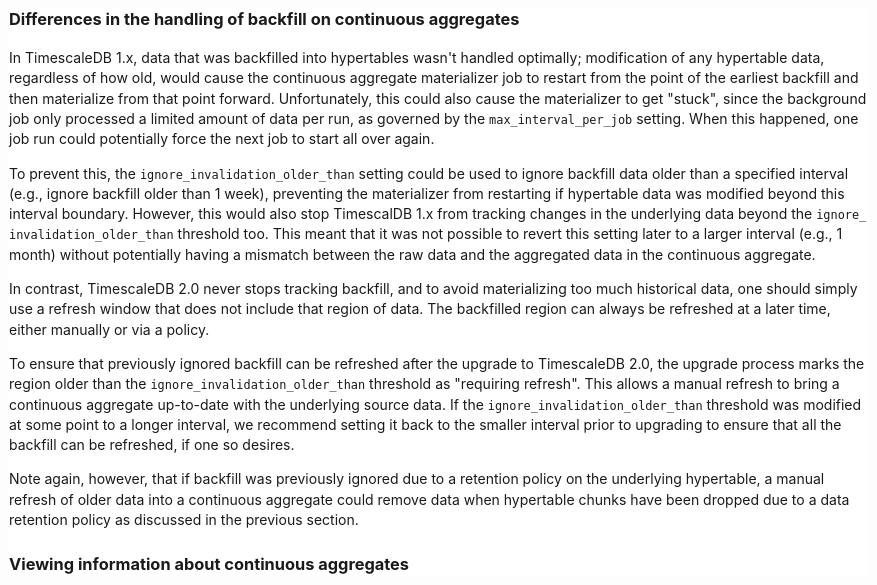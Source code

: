 ### Differences in the handling of backfill on continuous aggregates [](cagg-backfill)

In TimescaleDB 1.x, data that was backfilled into hypertables wasn't handled optimally; modification of
any hypertable data, regardless of how old, would cause the continuous aggregate materializer job to restart
from the point of the earliest backfill and then materialize from that point forward. Unfortunately,
this could also cause the materializer to get "stuck", since the background job only processed a limited
amount of data per run, as governed by the `max_interval_per_job` setting. When this happened, one job run
could potentially force the next job to start all over again.

To prevent this, the `ignore_invalidation_older_than` setting could be used to ignore backfill data older than
a specified interval (e.g., ignore backfill older than 1 week), preventing the materializer from restarting if
hypertable data was modified beyond this interval boundary. However, this would also stop TimescalDB 1.x from
tracking changes in the underlying data beyond the `ignore_invalidation_older_than` threshold too. This meant
that it was not possible to revert this setting later to a larger interval (e.g., 1 month) without potentially
having a mismatch between the raw data and the aggregated data in the continuous aggregate.

In contrast, TimescaleDB 2.0 never stops tracking backfill, and to avoid materializing too much historical data,
one should simply use a refresh window that does not include that region of data. The backfilled region can
always be refreshed at a later time, either manually or via a policy.

To ensure that previously ignored backfill can be refreshed after the upgrade to TimescaleDB 2.0, the upgrade
process marks the region older than the `ignore_invalidation_older_than` threshold as "requiring refresh".
This allows a manual refresh to bring a continuous aggregate up-to-date with the underlying source data. If
the `ignore_invalidation_older_than` threshold was modified at some point to a longer interval, we recommend
setting it back to the smaller interval prior to upgrading to ensure that all the backfill can be refreshed,
if one so desires.

Note again, however, that if backfill was previously ignored due to a retention policy on the underlying hypertable,
a manual refresh of older data into a continuous aggregate could remove data when hypertable chunks have been
dropped due to a data retention policy as discussed in the previous section.

### Viewing information about continuous aggregates [](cagg-information-views)
